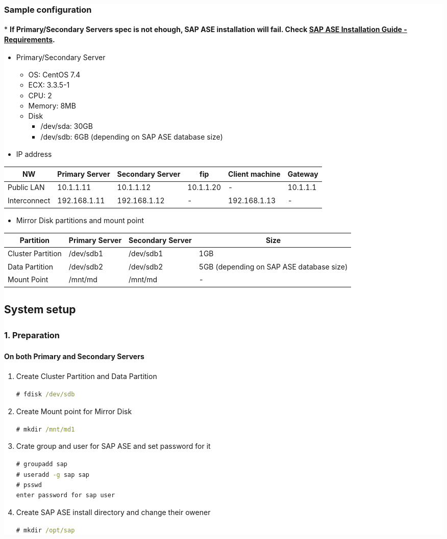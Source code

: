 ### Sample configuration
\* **If Primary/Secondary Servers spec is not ehough, SAP ASE installation will fail.
	Check [SAP ASE Installation Guide - Requirements](https://help.sap.com/viewer/bcb0c0752eac4d269c85dc694050df13/16.0.2.0/en-US/a69fe763bc2b1014be29bacb3e1e1f34.html).**

- Primary/Secondary Server
	- OS: CentOS 7.4
	- ECX: 3.3.5-1
	- CPU: 2
	- Memory: 8MB
	- Disk
		- /dev/sda: 30GB
		- /dev/sdb:  6GB (depending on SAP ASE database size)

- IP address  

|NW |Primary Server |Secondary Server |fip |Client machine |Gateway |
|--------------|--------------|--------------|--------------|--------------|--------------|
|Public LAN |10.1.1.11 |10.1.1.12 |10.1.1.20 |- |10.1.1.1 |
|Interconnect |192.168.1.11 |192.168.1.12 |- |192.168.1.13 |- |

- Mirror Disk partitions and mount point

|Partition|Primary Server|Secondary Server|Size|
|--------------|--------------|--------------|--------------|
|Cluster Partition|/dev/sdb1|/dev/sdb1|1GB|
|Data Partition|/dev/sdb2|/dev/sdb2|5GB (depending on SAP ASE database size)|
|Mount Point|/mnt/md|/mnt/md|-|

## System setup
### 1. Preparation
#### On both Primary and Secondary Servers
1. Create Cluster Partition and Data Partition  
	```bat
	# fdisk /dev/sdb
	```
1. Create Mount point for Mirror Disk
	```bat
	# mkdir /mnt/md1
	```
1. Crate group and user for SAP ASE and set password for it
	```bat
	# groupadd sap
	# useradd -g sap sap
	# psswd
	enter password for sap user
	```
1. Create SAP ASE install directory and change their owener
	```bat
	# mkdir /opt/sap